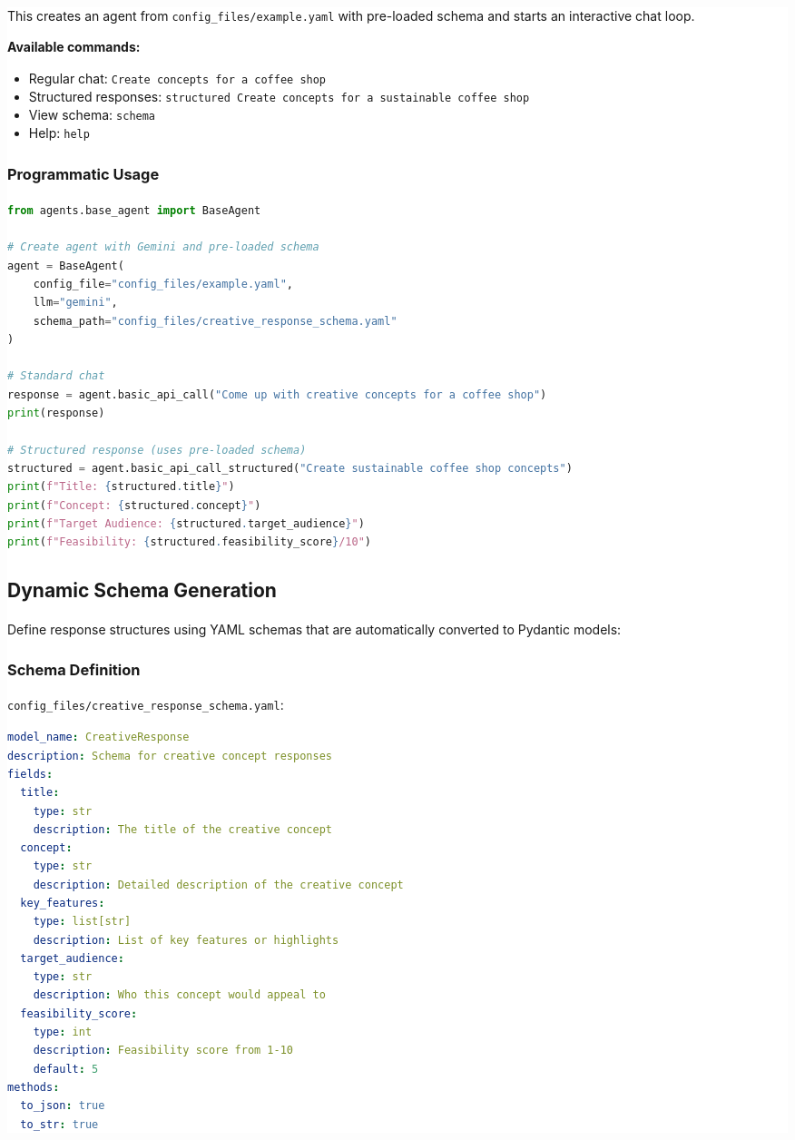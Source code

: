 This creates an agent from `config_files/example.yaml` with pre-loaded schema and starts an interactive chat loop.

**Available commands:**
- Regular chat: `Create concepts for a coffee shop`
- Structured responses: `structured Create concepts for a sustainable coffee shop`
- View schema: `schema`
- Help: `help`

### Programmatic Usage

```python
from agents.base_agent import BaseAgent

# Create agent with Gemini and pre-loaded schema
agent = BaseAgent(
    config_file="config_files/example.yaml",
    llm="gemini",
    schema_path="config_files/creative_response_schema.yaml"
)

# Standard chat
response = agent.basic_api_call("Come up with creative concepts for a coffee shop")
print(response)

# Structured response (uses pre-loaded schema)
structured = agent.basic_api_call_structured("Create sustainable coffee shop concepts")
print(f"Title: {structured.title}")
print(f"Concept: {structured.concept}")
print(f"Target Audience: {structured.target_audience}")
print(f"Feasibility: {structured.feasibility_score}/10")
```

## Dynamic Schema Generation

Define response structures using YAML schemas that are automatically converted to Pydantic models:

### Schema Definition

`config_files/creative_response_schema.yaml`:
```yaml
model_name: CreativeResponse
description: Schema for creative concept responses
fields:
  title:
    type: str
    description: The title of the creative concept
  concept:
    type: str
    description: Detailed description of the creative concept
  key_features:
    type: list[str]
    description: List of key features or highlights
  target_audience:
    type: str
    description: Who this concept would appeal to
  feasibility_score:
    type: int
    description: Feasibility score from 1-10
    default: 5
methods:
  to_json: true
  to_str: true
```
